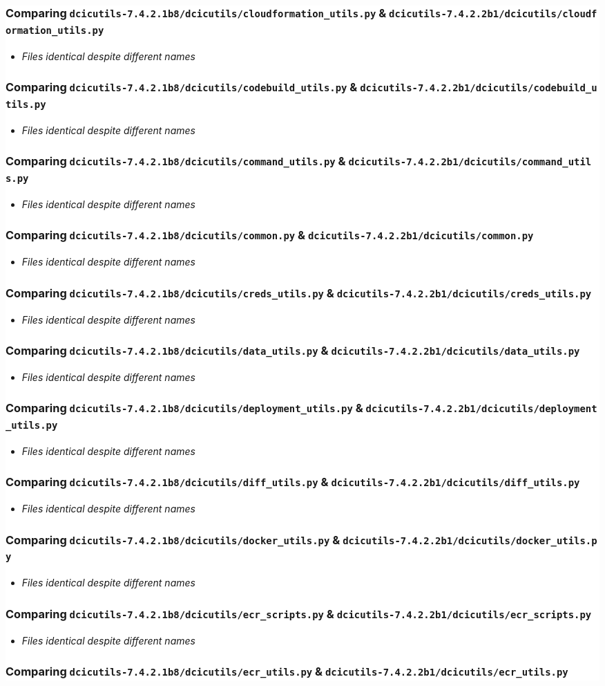 ### Comparing `dcicutils-7.4.2.1b8/dcicutils/cloudformation_utils.py` & `dcicutils-7.4.2.2b1/dcicutils/cloudformation_utils.py`

 * *Files identical despite different names*

### Comparing `dcicutils-7.4.2.1b8/dcicutils/codebuild_utils.py` & `dcicutils-7.4.2.2b1/dcicutils/codebuild_utils.py`

 * *Files identical despite different names*

### Comparing `dcicutils-7.4.2.1b8/dcicutils/command_utils.py` & `dcicutils-7.4.2.2b1/dcicutils/command_utils.py`

 * *Files identical despite different names*

### Comparing `dcicutils-7.4.2.1b8/dcicutils/common.py` & `dcicutils-7.4.2.2b1/dcicutils/common.py`

 * *Files identical despite different names*

### Comparing `dcicutils-7.4.2.1b8/dcicutils/creds_utils.py` & `dcicutils-7.4.2.2b1/dcicutils/creds_utils.py`

 * *Files identical despite different names*

### Comparing `dcicutils-7.4.2.1b8/dcicutils/data_utils.py` & `dcicutils-7.4.2.2b1/dcicutils/data_utils.py`

 * *Files identical despite different names*

### Comparing `dcicutils-7.4.2.1b8/dcicutils/deployment_utils.py` & `dcicutils-7.4.2.2b1/dcicutils/deployment_utils.py`

 * *Files identical despite different names*

### Comparing `dcicutils-7.4.2.1b8/dcicutils/diff_utils.py` & `dcicutils-7.4.2.2b1/dcicutils/diff_utils.py`

 * *Files identical despite different names*

### Comparing `dcicutils-7.4.2.1b8/dcicutils/docker_utils.py` & `dcicutils-7.4.2.2b1/dcicutils/docker_utils.py`

 * *Files identical despite different names*

### Comparing `dcicutils-7.4.2.1b8/dcicutils/ecr_scripts.py` & `dcicutils-7.4.2.2b1/dcicutils/ecr_scripts.py`

 * *Files identical despite different names*

### Comparing `dcicutils-7.4.2.1b8/dcicutils/ecr_utils.py` & `dcicutils-7.4.2.2b1/dcicutils/ecr_utils.py`
